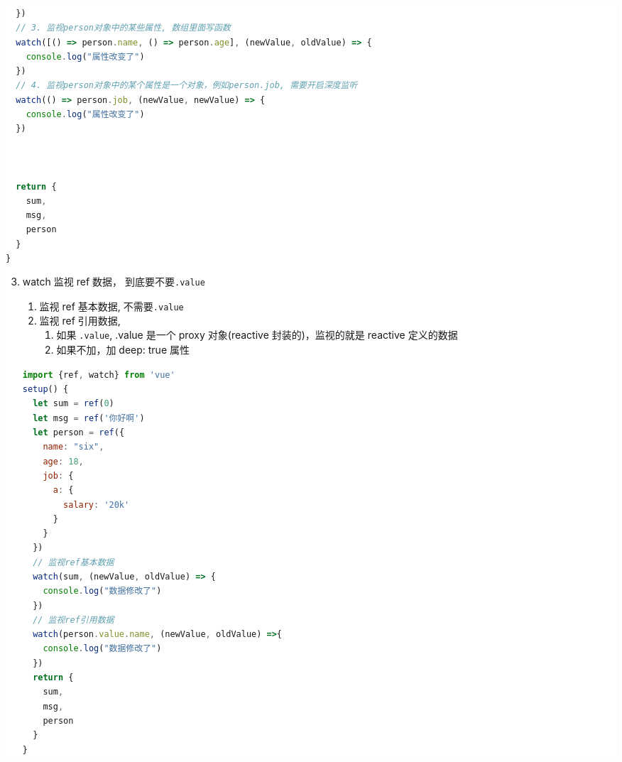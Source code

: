    ```js
     })
     // 3. 监视person对象中的某些属性, 数组里面写函数
     watch([() => person.name, () => person.age], (newValue, oldValue) => {
       console.log("属性改变了")
     })
     // 4. 监视person对象中的某个属性是一个对象，例如person.job, 需要开启深度监听
     watch(() => person.job, (newValue, newValue) => {
       console.log("属性改变了")
     })



     return {
       sum,
       msg,
       person
     }
   }
   ```

3. watch 监视 ref 数据， 到底要不要`.value`

   1. 监视 ref 基本数据, 不需要`.value`
   2. 监视 ref 引用数据,
      1. 如果 `.value`, .value 是一个 proxy 对象(reactive 封装的)，监视的就是 reactive 定义的数据
      2. 如果不加，加 deep: true 属性

   ```js
   import {ref, watch} from 'vue'
   setup() {
     let sum = ref(0)
     let msg = ref('你好啊')
     let person = ref({
       name: "six",
       age: 18,
       job: {
         a: {
           salary: '20k'
         }
       }
     })
     // 监视ref基本数据
     watch(sum, (newValue, oldValue) => {
       console.log("数据修改了")
     })
     // 监视ref引用数据
     watch(person.value.name, (newValue, oldValue) =>{
       console.log("数据修改了")
     })
     return {
       sum,
       msg,
       person
     }
   }
   ```
